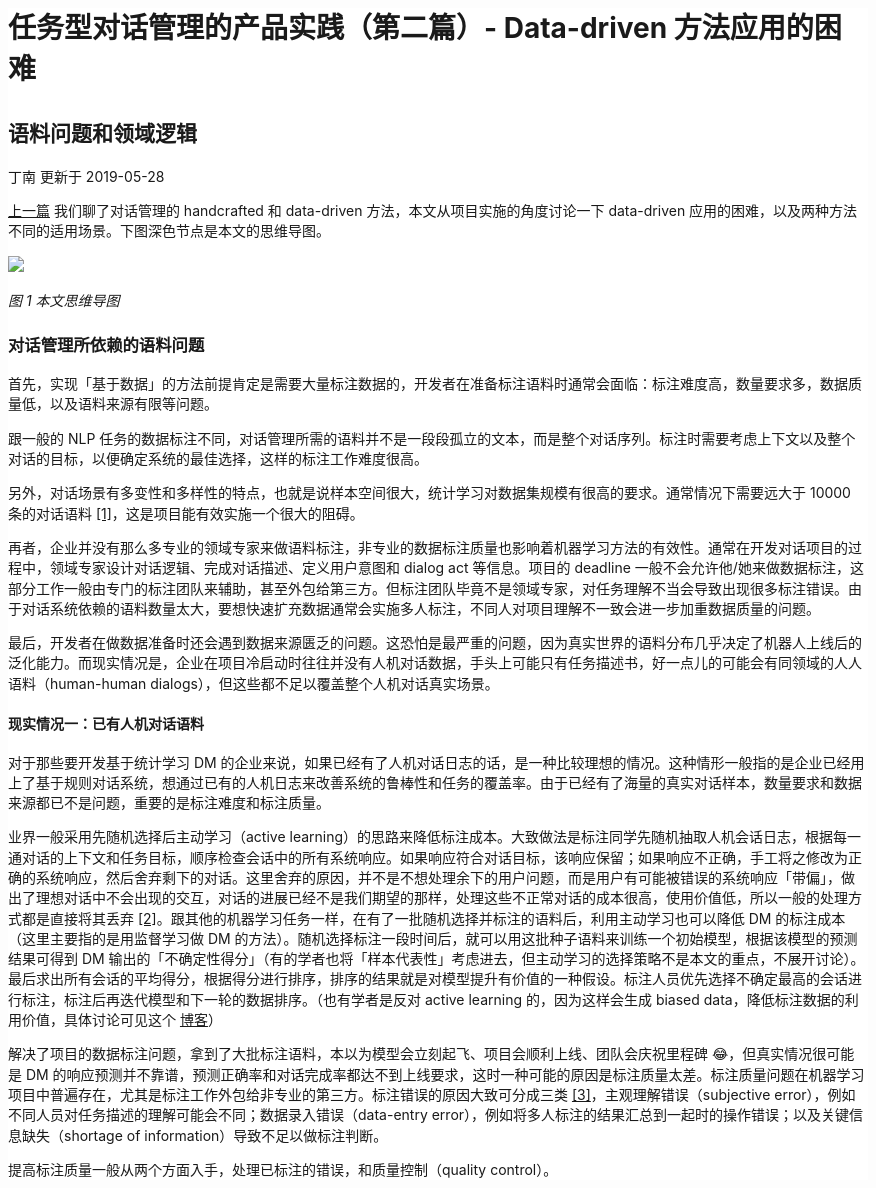 # 任务型对话管理的产品实践（第二篇）- Data-driven 方法应用的困难

## 语料问题和领域逻辑

丁南
更新于 2019-05-28

[上一篇](https://github.com/ijinmao/HunterX-Blogs/blob/master/%E4%BB%BB%E5%8A%A1%E5%9E%8B%E5%AF%B9%E8%AF%9D%E7%AE%A1%E7%90%86%E7%9A%84%E5%AE%9E%E8%B7%B5/%E4%BB%BB%E5%8A%A1%E5%9E%8B%E5%AF%B9%E8%AF%9D%E7%AE%A1%E7%90%86%E7%9A%84%E4%BA%A7%E5%93%81%E5%AE%9E%E8%B7%B5%20-%201%20%E5%AE%9E%E7%8E%B0%E6%96%B9%E6%B3%95%E7%9A%84%E5%9B%9E%E9%A1%BE.md) 我们聊了对话管理的 handcrafted 和 data-driven 方法，本文从项目实施的角度讨论一下 data-driven 应用的困难，以及两种方法不同的适用场景。下图深色节点是本文的思维导图。

<img src="http://psqi6yzfs.bkt.clouddn.com/dm-p2-p1.png" width="1024">

*图 1 本文思维导图*



### 对话管理所依赖的语料问题

首先，实现「基于数据」的方法前提肯定是需要大量标注数据的，开发者在准备标注语料时通常会面临：标注难度高，数量要求多，数据质量低，以及语料来源有限等问题。

跟一般的 NLP 任务的数据标注不同，对话管理所需的语料并不是一段段孤立的文本，而是整个对话序列。标注时需要考虑上下文以及整个对话的目标，以便确定系统的最佳选择，这样的标注工作难度很高。

另外，对话场景有多变性和多样性的特点，也就是说样本空间很大，统计学习对数据集规模有很高的要求。通常情况下需要远大于 10000 条的对话语料 [[1]](#reference)，这是项目能有效实施一个很大的阻碍。

再者，企业并没有那么多专业的领域专家来做语料标注，非专业的数据标注质量也影响着机器学习方法的有效性。通常在开发对话项目的过程中，领域专家设计对话逻辑、完成对话描述、定义用户意图和 dialog act 等信息。项目的 deadline 一般不会允许他/她来做数据标注，这部分工作一般由专门的标注团队来辅助，甚至外包给第三方。但标注团队毕竟不是领域专家，对任务理解不当会导致出现很多标注错误。由于对话系统依赖的语料数量太大，要想快速扩充数据通常会实施多人标注，不同人对项目理解不一致会进一步加重数据质量的问题。

最后，开发者在做数据准备时还会遇到数据来源匮乏的问题。这恐怕是最严重的问题，因为真实世界的语料分布几乎决定了机器人上线后的泛化能力。而现实情况是，企业在项目冷启动时往往并没有人机对话数据，手头上可能只有任务描述书，好一点儿的可能会有同领域的人人语料（human-human dialogs），但这些都不足以覆盖整个人机对话真实场景。



#### 现实情况一：已有人机对话语料

对于那些要开发基于统计学习 DM 的企业来说，如果已经有了人机对话日志的话，是一种比较理想的情况。这种情形一般指的是企业已经用上了基于规则对话系统，想通过已有的人机日志来改善系统的鲁棒性和任务的覆盖率。由于已经有了海量的真实对话样本，数量要求和数据来源都已不是问题，重要的是标注难度和标注质量。

业界一般采用先随机选择后主动学习（active learning）的思路来降低标注成本。大致做法是标注同学先随机抽取人机会话日志，根据每一通对话的上下文和任务目标，顺序检查会话中的所有系统响应。如果响应符合对话目标，该响应保留；如果响应不正确，手工将之修改为正确的系统响应，然后舍弃剩下的对话。这里舍弃的原因，并不是不想处理余下的用户问题，而是用户有可能被错误的系统响应「带偏」，做出了理想对话中不会出现的交互，对话的进展已经不是我们期望的那样，处理这些不正常对话的成本很高，使用价值低，所以一般的处理方式都是直接将其丢弃 [[2]](#reference)。跟其他的机器学习任务一样，在有了一批随机选择并标注的语料后，利用主动学习也可以降低 DM 的标注成本（这里主要指的是用监督学习做 DM 的方法）。随机选择标注一段时间后，就可以用这批种子语料来训练一个初始模型，根据该模型的预测结果可得到 DM 输出的「不确定性得分」（有的学者也将「样本代表性」考虑进去，但主动学习的选择策略不是本文的重点，不展开讨论）。最后求出所有会话的平均得分，根据得分进行排序，排序的结果就是对模型提升有价值的一种假设。标注人员优先选择不确定最高的会话进行标注，标注后再迭代模型和下一轮的数据排序。（也有学者是反对 active learning 的，因为这样会生成 biased data，降低标注数据的利用价值，具体讨论可见这个 [博客](https://nlpers.blogspot.com/2011/10/active-learning-far-from-solved.html)）

解决了项目的数据标注问题，拿到了大批标注语料，本以为模型会立刻起飞、项目会顺利上线、团队会庆祝里程碑 😂，但真实情况很可能是 DM 的响应预测并不靠谱，预测正确率和对话完成率都达不到上线要求，这时一种可能的原因是标注质量太差。标注质量问题在机器学习项目中普遍存在，尤其是标注工作外包给非专业的第三方。标注错误的原因大致可分成三类 [[3]](#reference)，主观理解错误（subjective error），例如不同人员对任务描述的理解可能会不同；数据录入错误（data-entry error），例如将多人标注的结果汇总到一起时的操作错误；以及关键信息缺失（shortage of information）导致不足以做标注判断。

提高标注质量一般从两个方面入手，处理已标注的错误，和质量控制（quality control）。
